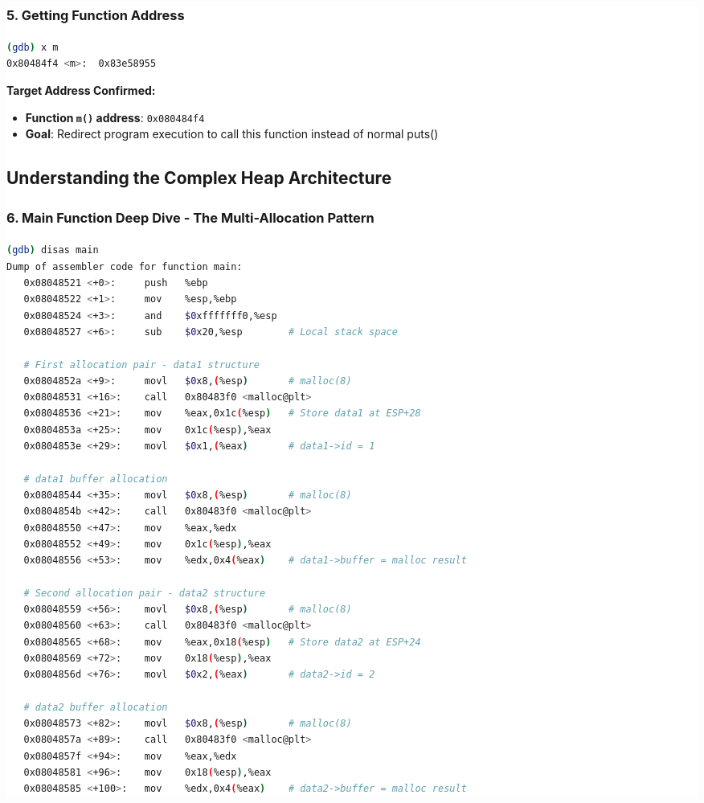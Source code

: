 ### 5. Getting Function Address
```bash
(gdb) x m
0x80484f4 <m>:  0x83e58955
```

**Target Address Confirmed:**
- **Function `m()` address**: `0x080484f4`
- **Goal**: Redirect program execution to call this function instead of normal puts()

## Understanding the Complex Heap Architecture

### 6. Main Function Deep Dive - The Multi-Allocation Pattern
```bash
(gdb) disas main
Dump of assembler code for function main:
   0x08048521 <+0>:     push   %ebp
   0x08048522 <+1>:     mov    %esp,%ebp
   0x08048524 <+3>:     and    $0xfffffff0,%esp
   0x08048527 <+6>:     sub    $0x20,%esp        # Local stack space

   # First allocation pair - data1 structure
   0x0804852a <+9>:     movl   $0x8,(%esp)       # malloc(8)
   0x08048531 <+16>:    call   0x80483f0 <malloc@plt>
   0x08048536 <+21>:    mov    %eax,0x1c(%esp)   # Store data1 at ESP+28
   0x0804853a <+25>:    mov    0x1c(%esp),%eax   
   0x0804853e <+29>:    movl   $0x1,(%eax)       # data1->id = 1

   # data1 buffer allocation  
   0x08048544 <+35>:    movl   $0x8,(%esp)       # malloc(8)
   0x0804854b <+42>:    call   0x80483f0 <malloc@plt>
   0x08048550 <+47>:    mov    %eax,%edx
   0x08048552 <+49>:    mov    0x1c(%esp),%eax   
   0x08048556 <+53>:    mov    %edx,0x4(%eax)    # data1->buffer = malloc result

   # Second allocation pair - data2 structure
   0x08048559 <+56>:    movl   $0x8,(%esp)       # malloc(8)
   0x08048560 <+63>:    call   0x80483f0 <malloc@plt>
   0x08048565 <+68>:    mov    %eax,0x18(%esp)   # Store data2 at ESP+24
   0x08048569 <+72>:    mov    0x18(%esp),%eax
   0x0804856d <+76>:    movl   $0x2,(%eax)       # data2->id = 2

   # data2 buffer allocation
   0x08048573 <+82>:    movl   $0x8,(%esp)       # malloc(8)  
   0x0804857a <+89>:    call   0x80483f0 <malloc@plt>
   0x0804857f <+94>:    mov    %eax,%edx
   0x08048581 <+96>:    mov    0x18(%esp),%eax
   0x08048585 <+100>:   mov    %edx,0x4(%eax)    # data2->buffer = malloc result
```
